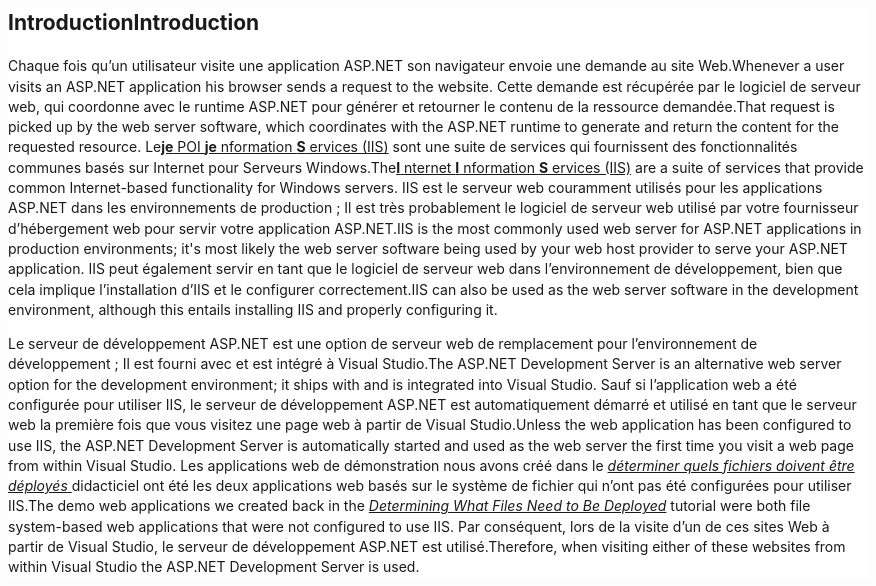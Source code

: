 
## <a name="introduction"></a><span data-ttu-id="f58ce-111">Introduction</span><span class="sxs-lookup"><span data-stu-id="f58ce-111">Introduction</span></span>

<span data-ttu-id="f58ce-112">Chaque fois qu’un utilisateur visite une application ASP.NET son navigateur envoie une demande au site Web.</span><span class="sxs-lookup"><span data-stu-id="f58ce-112">Whenever a user visits an ASP.NET application his browser sends a request to the website.</span></span> <span data-ttu-id="f58ce-113">Cette demande est récupérée par le logiciel de serveur web, qui coordonne avec le runtime ASP.NET pour générer et retourner le contenu de la ressource demandée.</span><span class="sxs-lookup"><span data-stu-id="f58ce-113">That request is picked up by the web server software, which coordinates with the ASP.NET runtime to generate and return the content for the requested resource.</span></span> <span data-ttu-id="f58ce-114">Le[**je** POI **je** nformation **S** ervices (IIS)](http://en.wikipedia.org/wiki/Internet_Information_Services) sont une suite de services qui fournissent des fonctionnalités communes basés sur Internet pour Serveurs Windows.</span><span class="sxs-lookup"><span data-stu-id="f58ce-114">The[**I** nternet **I** nformation **S** ervices (IIS)](http://en.wikipedia.org/wiki/Internet_Information_Services) are a suite of services that provide common Internet-based functionality for Windows servers.</span></span> <span data-ttu-id="f58ce-115">IIS est le serveur web couramment utilisés pour les applications ASP.NET dans les environnements de production ; Il est très probablement le logiciel de serveur web utilisé par votre fournisseur d’hébergement web pour servir votre application ASP.NET.</span><span class="sxs-lookup"><span data-stu-id="f58ce-115">IIS is the most commonly used web server for ASP.NET applications in production environments; it's most likely the web server software being used by your web host provider to serve your ASP.NET application.</span></span> <span data-ttu-id="f58ce-116">IIS peut également servir en tant que le logiciel de serveur web dans l’environnement de développement, bien que cela implique l’installation d’IIS et le configurer correctement.</span><span class="sxs-lookup"><span data-stu-id="f58ce-116">IIS can also be used as the web server software in the development environment, although this entails installing IIS and properly configuring it.</span></span>


<span data-ttu-id="f58ce-117">Le serveur de développement ASP.NET est une option de serveur web de remplacement pour l’environnement de développement ; Il est fourni avec et est intégré à Visual Studio.</span><span class="sxs-lookup"><span data-stu-id="f58ce-117">The ASP.NET Development Server is an alternative web server option for the development environment; it ships with and is integrated into Visual Studio.</span></span> <span data-ttu-id="f58ce-118">Sauf si l’application web a été configurée pour utiliser IIS, le serveur de développement ASP.NET est automatiquement démarré et utilisé en tant que le serveur web la première fois que vous visitez une page web à partir de Visual Studio.</span><span class="sxs-lookup"><span data-stu-id="f58ce-118">Unless the web application has been configured to use IIS, the ASP.NET Development Server is automatically started and used as the web server the first time you visit a web page from within Visual Studio.</span></span> <span data-ttu-id="f58ce-119">Les applications web de démonstration nous avons créé dans le [ *déterminer quels fichiers doivent être déployés* ](determining-what-files-need-to-be-deployed-cs.md) didacticiel ont été les deux applications web basés sur le système de fichier qui n’ont pas été configurées pour utiliser IIS.</span><span class="sxs-lookup"><span data-stu-id="f58ce-119">The demo web applications we created back in the [*Determining What Files Need to Be Deployed*](determining-what-files-need-to-be-deployed-cs.md) tutorial were both file system-based web applications that were not configured to use IIS.</span></span> <span data-ttu-id="f58ce-120">Par conséquent, lors de la visite d’un de ces sites Web à partir de Visual Studio, le serveur de développement ASP.NET est utilisé.</span><span class="sxs-lookup"><span data-stu-id="f58ce-120">Therefore, when visiting either of these websites from within Visual Studio the ASP.NET Development Server is used.</span></span>
